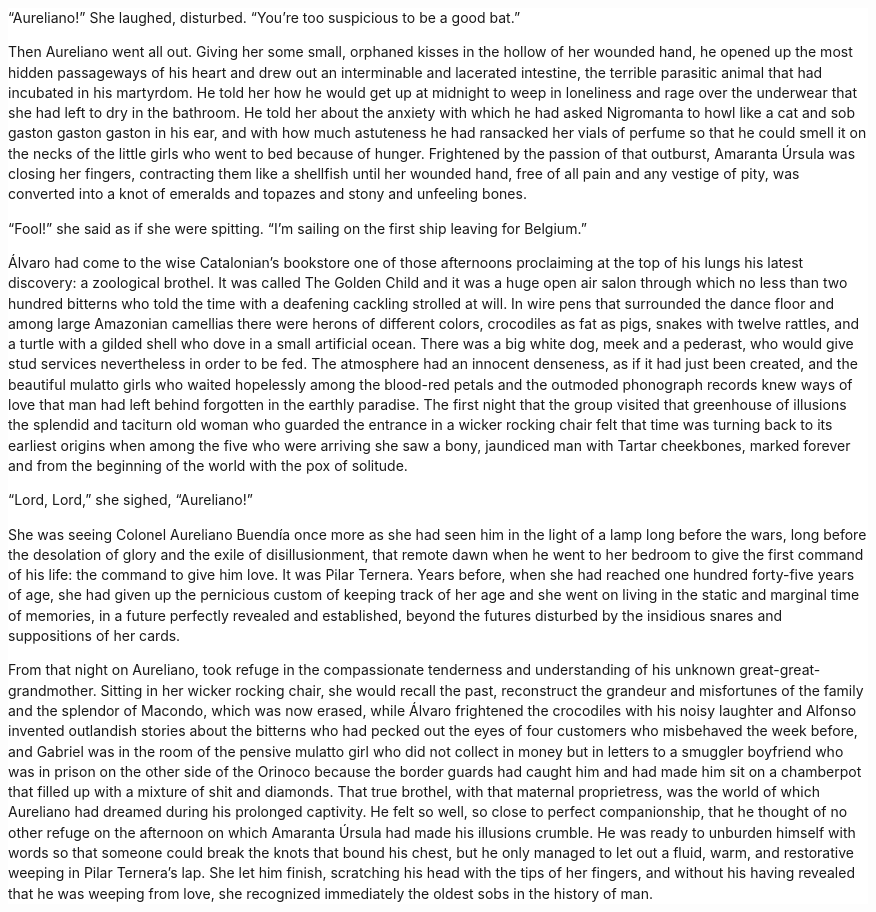 “Aureliano!” She laughed, disturbed. “You’re too suspicious to be a good bat.”

Then Aureliano went all out. Giving her some small, orphaned kisses in the hollow of her wounded hand, he opened up the most hidden passageways of his heart and drew out an interminable and lacerated intestine, the terrible parasitic animal that had incubated in his martyrdom. He told her how he would get up at midnight to weep in loneliness and rage over the underwear that she had left to dry in the bathroom. He told her about the anxiety with which he had asked Nigromanta to howl like a cat and sob gaston gaston gaston in his ear, and with how much astuteness he had ransacked her vials of perfume so that he could smell it on the necks of the little girls who went to bed because of hunger. Frightened by the passion of that outburst, Amaranta Úrsula was closing her fingers, contracting them like a shellfish until her wounded hand, free of all pain and any vestige of pity, was converted into a knot of emeralds and topazes and stony and unfeeling bones.

“Fool!” she said as if she were spitting. “I’m sailing on the first ship leaving for Belgium.”

Álvaro had come to the wise Catalonian’s bookstore one of those afternoons proclaiming at the top of his lungs his latest discovery: a zoological brothel. It was called The Golden Child and it was a huge open air salon through which no less than two hundred bitterns who told the time with a deafening cackling strolled at will. In wire pens that surrounded the dance floor and among large Amazonian camellias there were herons of different colors, crocodiles as fat as pigs, snakes with twelve rattles, and a turtle with a gilded shell who dove in a small artificial ocean. There was a big white dog, meek and a pederast, who would give stud services nevertheless in order to be fed. The atmosphere had an innocent denseness, as if it had just been created, and the beautiful mulatto girls who waited hopelessly among the blood-red petals and the outmoded phonograph records knew ways of love that man had left behind forgotten in the earthly paradise. The first night that the group visited that greenhouse of illusions the splendid and taciturn old woman who guarded the entrance in a wicker rocking chair felt that time was turning back to its earliest origins when among the five who were arriving she saw a bony, jaundiced man with Tartar cheekbones, marked forever and from the beginning of the world with the pox of solitude.

“Lord, Lord,” she sighed, “Aureliano!”

She was seeing Colonel Aureliano Buendía once more as she had seen him in the light of a lamp long before the wars, long before the desolation of glory and the exile of disillusionment, that remote dawn when he went to her bedroom to give the first command of his life: the command to give him love. It was Pilar Ternera. Years before, when she had reached one hundred forty-five years of age, she had given up the pernicious custom of keeping track of her age and she went on living in the static and marginal time of memories, in a future perfectly revealed and established, beyond the futures disturbed by the insidious snares and suppositions of her cards.

From that night on Aureliano, took refuge in the compassionate tenderness and understanding of his unknown great-great-grandmother. Sitting in her wicker rocking chair, she would recall the past, reconstruct the grandeur and misfortunes of the family and the splendor of Macondo, which was now erased, while Álvaro frightened the crocodiles with his noisy laughter and Alfonso invented outlandish stories about the bitterns who had pecked out the eyes of four customers who misbehaved the week before, and Gabriel was in the room of the pensive mulatto girl who did not collect in money but in letters to a smuggler boyfriend who was in prison on the other side of the Orinoco because the border guards had caught him and had made him sit on a chamberpot that filled up with a mixture of shit and diamonds. That true brothel, with that maternal proprietress, was the world of which Aureliano had dreamed during his prolonged captivity. He felt so well, so close to perfect companionship, that he thought of no other refuge on the afternoon on which Amaranta Úrsula had made his illusions crumble. He was ready to unburden himself with words so that someone could break the knots that bound his chest, but he only managed to let out a fluid, warm, and restorative weeping in Pilar Ternera’s lap. She let him finish, scratching his head with the tips of her fingers, and without his having revealed that he was weeping from love, she recognized immediately the oldest sobs in the history of man.
